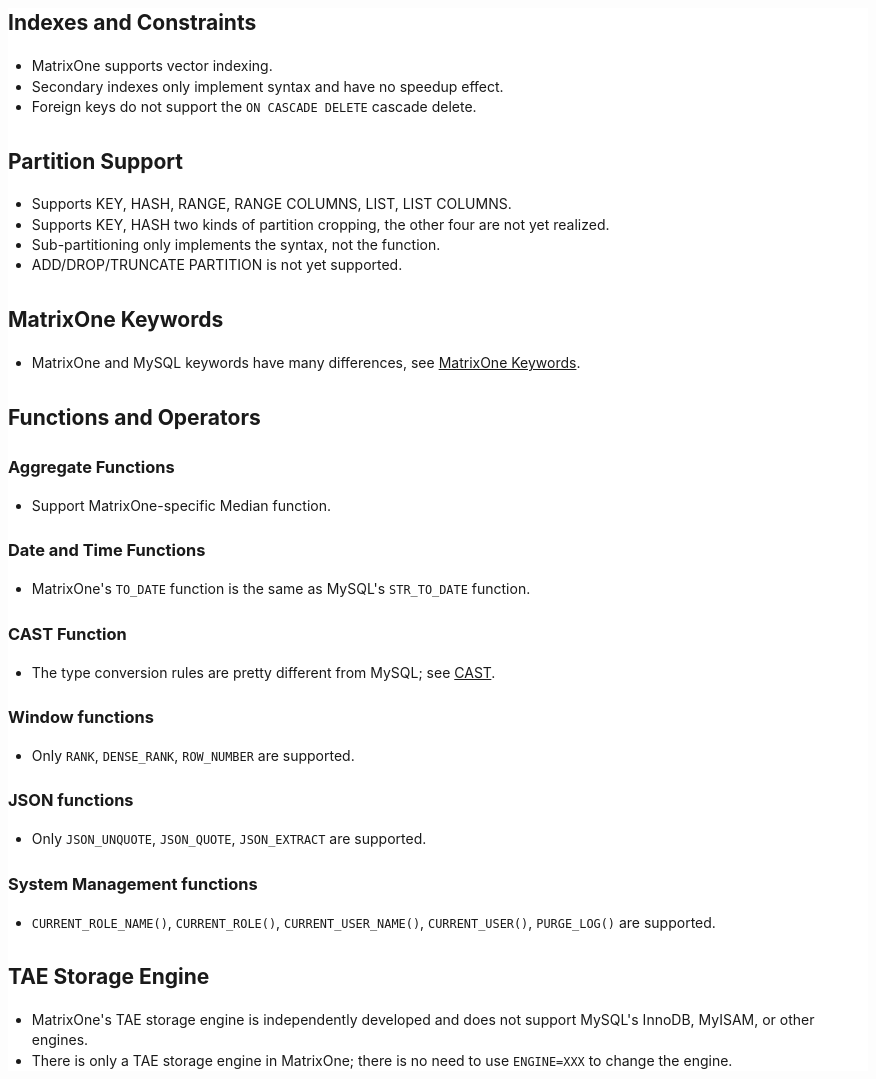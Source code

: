 ## Indexes and Constraints

* MatrixOne supports vector indexing.
* Secondary indexes only implement syntax and have no speedup effect.
* Foreign keys do not support the `ON CASCADE DELETE` cascade delete.

## Partition Support

* Supports KEY, HASH, RANGE, RANGE COLUMNS, LIST, LIST COLUMNS.
* Supports KEY, HASH two kinds of partition cropping, the other four are not yet realized.
* Sub-partitioning only implements the syntax, not the function.
* ADD/DROP/TRUNCATE PARTITION is not yet supported.

## MatrixOne Keywords

* MatrixOne and MySQL keywords have many differences, see [MatrixOne Keywords](../../Reference/Language-Structure/keywords.md).

## Functions and Operators

### Aggregate Functions

* Support MatrixOne-specific Median function.

### Date and Time Functions

* MatrixOne's `TO_DATE` function is the same as MySQL's `STR_TO_DATE` function.

### CAST Function

* The type conversion rules are pretty different from MySQL; see [CAST](../../Reference/Operators/operators/cast-functions-and-operators/cast.md).

### Window functions

* Only `RANK`, `DENSE_RANK`, `ROW_NUMBER` are supported.

### JSON functions

* Only `JSON_UNQUOTE`, `JSON_QUOTE`, `JSON_EXTRACT` are supported.

### System Management functions

- `CURRENT_ROLE_NAME()`, `CURRENT_ROLE()`, `CURRENT_USER_NAME()`, `CURRENT_USER()`, `PURGE_LOG()` are supported.

## TAE Storage Engine

* MatrixOne's TAE storage engine is independently developed and does not support MySQL's InnoDB, MyISAM, or other engines.
* There is only a TAE storage engine in MatrixOne; there is no need to use `ENGINE=XXX` to change the engine.
